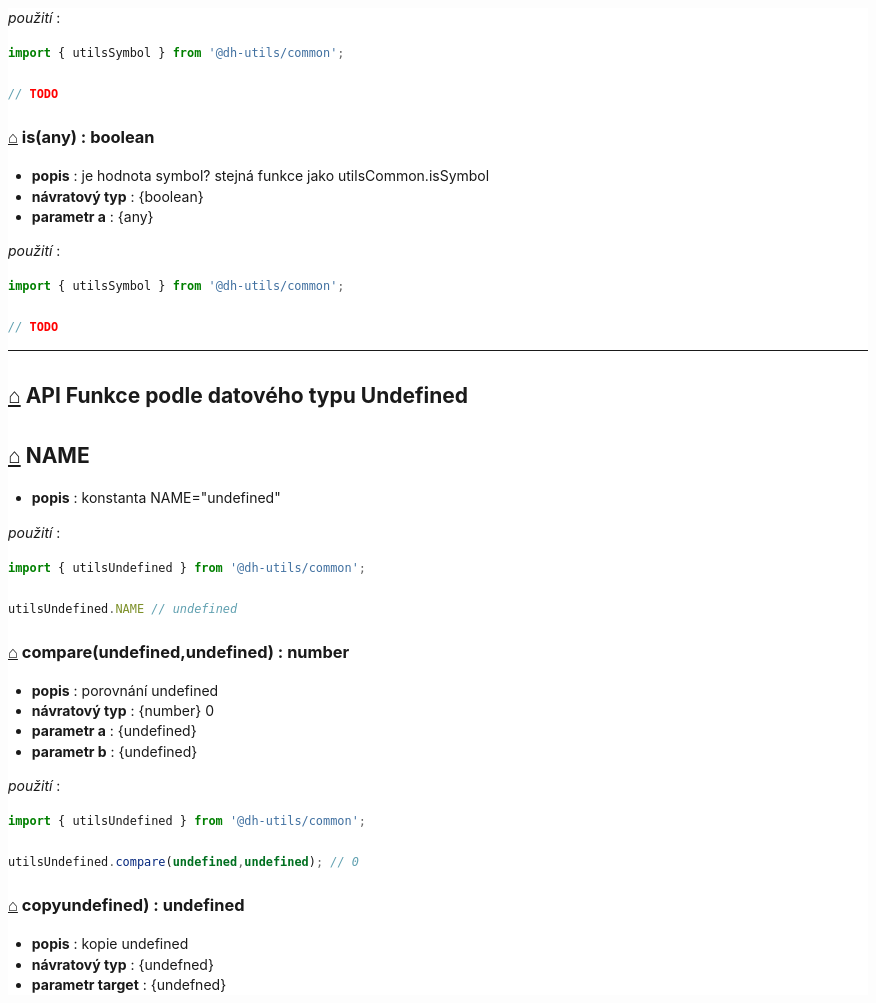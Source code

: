 *použití* :
~~~javascript
import { utilsSymbol } from '@dh-utils/common';

// TODO
~~~

<a name="api_byTypeSymbol_is"></a>
### [⌂](#splitFceType) is(any) : boolean
- **popis** : je hodnota symbol? stejná funkce jako utilsCommon.isSymbol
- **návratový typ** : {boolean}
- **parametr a** : {any}

*použití* :
~~~javascript
import { utilsSymbol } from '@dh-utils/common';

// TODO
~~~

--------------------

<a name="api_byTypeUndefined"></a>
## [⌂](#splitFceType) API Funkce podle datového typu Undefined

<a name="api_byTypeUndefined_NAME"></a>
## [⌂](#splitFceType) NAME
- **popis** : konstanta NAME="undefined"

*použití* :
~~~javascript
import { utilsUndefined } from '@dh-utils/common';

utilsUndefined.NAME // undefined
~~~

<a name="api_byTypeUndefined_compare"></a>
### [⌂](#splitFceType) compare(undefined,undefined) : number
- **popis** : porovnání undefined
- **návratový typ** : {number} 0
- **parametr a** : {undefined}
- **parametr b** : {undefined}

*použití* :
~~~javascript
import { utilsUndefined } from '@dh-utils/common';

utilsUndefined.compare(undefined,undefined); // 0
~~~

<a name="api_byTypeUndefined_copy"></a>
### [⌂](#splitFceType) copyundefined) : undefined
- **popis** : kopie undefined
- **návratový typ** : {undefned}
- **parametr target** : {undefned}
